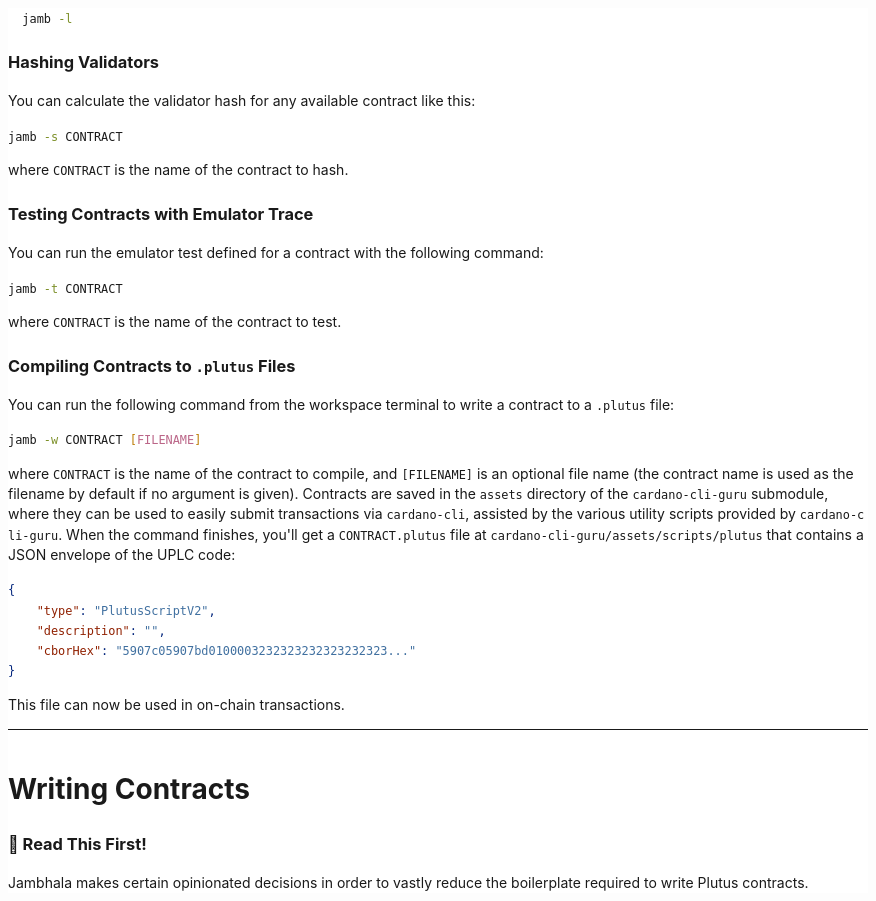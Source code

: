 ```sh
  jamb -l
```

### **Hashing Validators**
You can calculate the validator hash for any available contract like this:

```sh
jamb -s CONTRACT
```

where `CONTRACT` is the name of the contract to hash.

### **Testing Contracts with Emulator Trace**
You can run the emulator test defined for a contract with the following command:

```sh
jamb -t CONTRACT
```

where `CONTRACT` is the name of the contract to test.

### **Compiling Contracts to `.plutus` Files**
You can run the following command from the workspace terminal to write a contract to a `.plutus` file:

```sh
jamb -w CONTRACT [FILENAME]
```

where `CONTRACT` is the name of the contract to compile, and `[FILENAME]` is an optional file name (the contract name is used as the filename by default if no argument is given). Contracts are saved in the `assets` directory of the `cardano-cli-guru` submodule, where they can be used to easily submit transactions via `cardano-cli`, assisted by the various utility scripts provided by `cardano-cli-guru`. When the command finishes, you'll get a `CONTRACT.plutus` file at `cardano-cli-guru/assets/scripts/plutus` that contains a JSON envelope of the UPLC code:

```json
{
    "type": "PlutusScriptV2",
    "description": "",
    "cborHex": "5907c05907bd0100003232323232323232323..."
}
```

This file can now be used in on-chain transactions. 

***

# **Writing Contracts**

### **🚨 Read This First!**
Jambhala makes certain opinionated decisions in order to vastly reduce the boilerplate required to write Plutus contracts.
